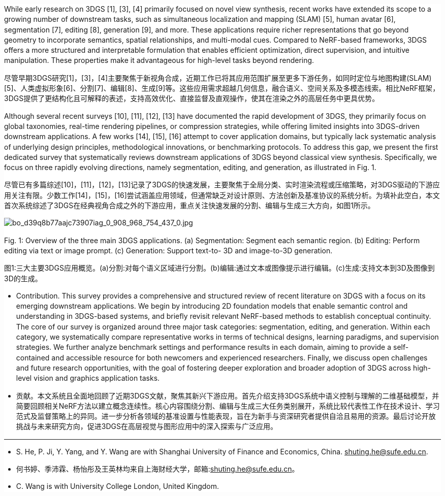 While early research on 3DGS [1], [3], [4] primarily focused on novel view synthesis, recent works have extended its scope to a growing number of downstream tasks, such as simultaneous localization and mapping (SLAM) [5], human avatar [6], segmentation [7], editing [8], generation [9], and more. These applications require richer representations that go beyond geometry to incorporate semantics, spatial relationships, and multi-modal cues. Compared to NeRF-based frameworks, 3DGS offers a more structured and interpretable formulation that enables efficient optimization, direct supervision, and intuitive manipulation. These properties make it advantageous for high-level tasks beyond rendering.

尽管早期3DGS研究[1]，[3]，[4]主要聚焦于新视角合成，近期工作已将其应用范围扩展至更多下游任务，如同时定位与地图构建(SLAM)[5]、人类虚拟形象[6]、分割[7]、编辑[8]、生成[9]等。这些应用需求超越几何信息，融合语义、空间关系及多模态线索。相比NeRF框架，3DGS提供了更结构化且可解释的表述，支持高效优化、直接监督及直观操作，使其在渲染之外的高层任务中更具优势。

Although several recent surveys [10], [11], [12], [13] have documented the rapid development of 3DGS, they primarily focus on global taxonomies, real-time rendering pipelines, or compression strategies, while offering limited insights into 3DGS-driven downstream applications. A few works [14], [15], [16] attempt to cover application domains, but typically lack systematic analysis of underlying design principles, methodological innovations, or benchmarking protocols. To address this gap, we present the first dedicated survey that systematically reviews downstream applications of 3DGS beyond classical view synthesis. Specifically, we focus on three rapidly evolving directions, namely segmentation, editing, and generation, as illustrated in Fig. 1.

尽管已有多篇综述[10]，[11]，[12]，[13]记录了3DGS的快速发展，主要聚焦于全局分类、实时渲染流程或压缩策略，对3DGS驱动的下游应用关注有限。少数工作[14]，[15]，[16]尝试涵盖应用领域，但通常缺乏对设计原则、方法创新及基准协议的系统分析。为填补此空白，本文首次系统综述了3DGS在经典视角合成之外的下游应用，重点关注快速发展的分割、编辑与生成三大方向，如图1所示。

![bo_d39q8b77aajc73907iag_0_908_968_754_437_0.jpg](https://raw.githubusercontent.com/brandfucker/Markdown4Zhihu/master/Data/A_Survey_on_3D_Gaussian_Splatting_Applications/bo_d39q8b77aajc73907iag_0_908_968_754_437_0.jpg)

Fig. 1: Overview of the three main 3DGS applications. (a) Segmentation: Segment each semantic region. (b) Editing: Perform editing via text or image prompt. (c) Generation: Support text-to- 3D and image-to-3D generation.

图1:三大主要3DGS应用概览。(a)分割:对每个语义区域进行分割。(b)编辑:通过文本或图像提示进行编辑。(c)生成:支持文本到3D及图像到3D的生成。

- Contribution. This survey provides a comprehensive and structured review of recent literature on 3DGS with a focus on its emerging downstream applications. We begin by introducing 2D foundation models that enable semantic control and understanding in 3DGS-based systems, and briefly revisit relevant NeRF-based methods to establish conceptual continuity. The core of our survey is organized around three major task categories: segmentation, editing, and generation. Within each category, we systematically compare representative works in terms of technical designs, learning paradigms, and supervision strategies. We further analyze benchmark settings and performance results in each domain, aiming to provide a self-contained and accessible resource for both newcomers and experienced researchers. Finally, we discuss open challenges and future research opportunities, with the goal of fostering deeper exploration and broader adoption of 3DGS across high-level vision and graphics application tasks.

- 贡献。本文系统且全面地回顾了近期3DGS文献，聚焦其新兴下游应用。首先介绍支持3DGS系统中语义控制与理解的二维基础模型，并简要回顾相关NeRF方法以建立概念连续性。核心内容围绕分割、编辑与生成三大任务类别展开，系统比较代表性工作在技术设计、学习范式及监督策略上的异同。进一步分析各领域的基准设置与性能表现，旨在为新手与资深研究者提供自洽且易用的资源。最后讨论开放挑战与未来研究方向，促进3DGS在高层视觉与图形应用中的深入探索与广泛应用。

---

- S. He, P. Ji, Y. Yang, and Y. Wang are with Shanghai University of Finance and Economics, China. shuting.he@sufe.edu.cn.

- 何书婷、季沛霖、杨怡彤及王英林均来自上海财经大学，邮箱:shuting.he@sufe.edu.cn。

- C. Wang is with University College London, United Kingdom.
